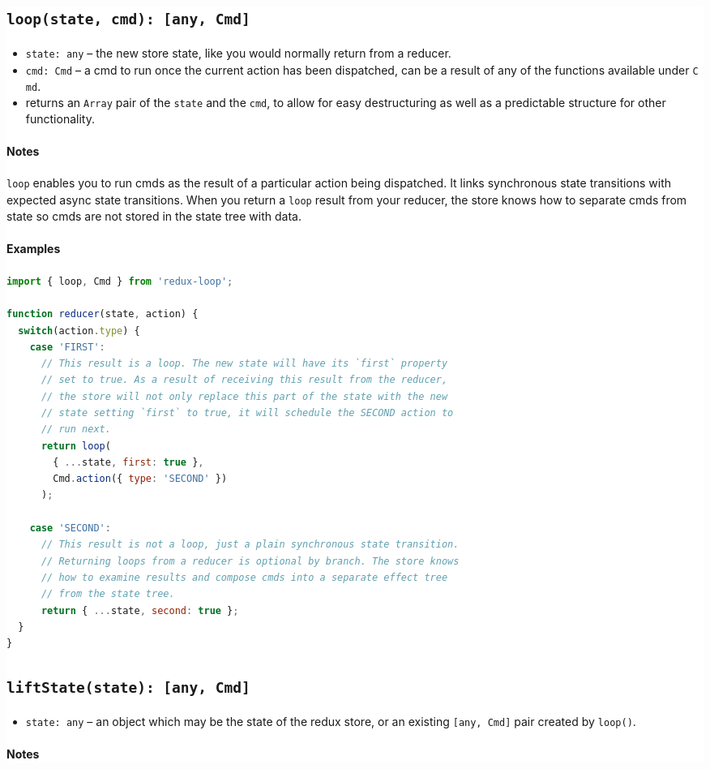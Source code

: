## `loop(state, cmd): [any, Cmd]`

* `state: any` &ndash; the new store state, like you would normally return from
  a reducer.
* `cmd: Cmd` &ndash; a cmd to run once the current action has been
  dispatched, can be a result of any of the functions available under `Cmd`.
* returns an `Array` pair of the `state` and the `cmd`, to allow for easy
  destructuring as well as a predictable structure for other functionality.

#### Notes

`loop` enables you to run cmds as the result of a particular action being
dispatched. It links synchronous state transitions with expected async state
transitions. When you return a `loop` result from your reducer, the store knows
how to separate cmds from state so cmds are not stored in the state tree
with data.

#### Examples

```js
import { loop, Cmd } from 'redux-loop';

function reducer(state, action) {
  switch(action.type) {
    case 'FIRST':
      // This result is a loop. The new state will have its `first` property
      // set to true. As a result of receiving this result from the reducer,
      // the store will not only replace this part of the state with the new
      // state setting `first` to true, it will schedule the SECOND action to
      // run next.
      return loop(
        { ...state, first: true },
        Cmd.action({ type: 'SECOND' })
      );

    case 'SECOND':
      // This result is not a loop, just a plain synchronous state transition.
      // Returning loops from a reducer is optional by branch. The store knows
      // how to examine results and compose cmds into a separate effect tree
      // from the state tree.
      return { ...state, second: true };
  }
}
```

## `liftState(state): [any, Cmd]`

* `state: any` &ndash; an object which may be the state of the redux store, or
  an existing `[any, Cmd]` pair created by `loop()`.

#### Notes
